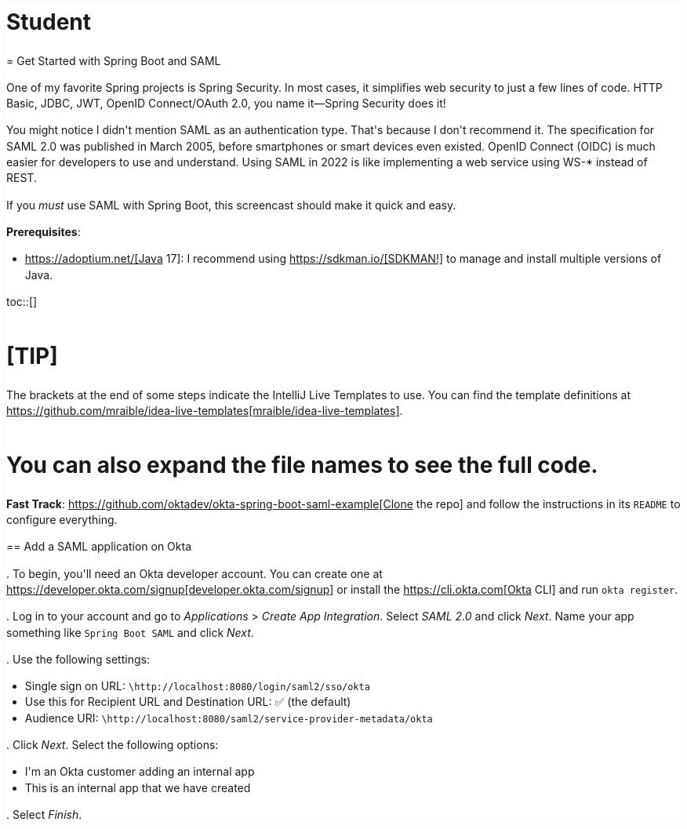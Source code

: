 # Student


= Get Started with Spring Boot and SAML

One of my favorite Spring projects is Spring Security. In most cases, it simplifies web security to just a few lines of code. HTTP Basic, JDBC, JWT, OpenID Connect/OAuth 2.0, you name it&mdash;Spring Security does it!

You might notice I didn't mention SAML as an authentication type. That's because I don't recommend it. The specification for SAML 2.0 was published in March 2005, before smartphones or smart devices even existed. OpenID Connect (OIDC) is much easier for developers to use and understand. Using SAML in 2022 is like implementing a web service using WS-* instead of REST.


If you _must_ use SAML with Spring Boot, this screencast should make it quick and easy.


**Prerequisites**:

- https://adoptium.net/[Java 17]: I recommend using https://sdkman.io/[SDKMAN!] to manage and install multiple versions of Java.

toc::[]

[TIP]
====
The brackets at the end of some steps indicate the IntelliJ Live Templates to use. You can find the template definitions at https://github.com/mraible/idea-live-templates[mraible/idea-live-templates].

You can also expand the file names to see the full code.
====

**Fast Track**: https://github.com/oktadev/okta-spring-boot-saml-example[Clone the repo] and follow the instructions in its `README` to configure everything.

== Add a SAML application on Okta

. To begin, you'll need an Okta developer account. You can create one at https://developer.okta.com/signup[developer.okta.com/signup] or install the https://cli.okta.com[Okta CLI] and run `okta register`.

. Log in to your account and go to *Applications* > *Create App Integration*. Select *SAML 2.0* and click *Next*. Name your app something like `Spring Boot SAML` and click *Next*.

. Use the following settings:

* Single sign on URL: `\http://localhost:8080/login/saml2/sso/okta`
* Use this for Recipient URL and Destination URL: ✅ (the default)
* Audience URI: `\http://localhost:8080/saml2/service-provider-metadata/okta`

. Click *Next*. Select the following options:

* I'm an Okta customer adding an internal app
* This is an internal app that we have created

. Select *Finish*.
